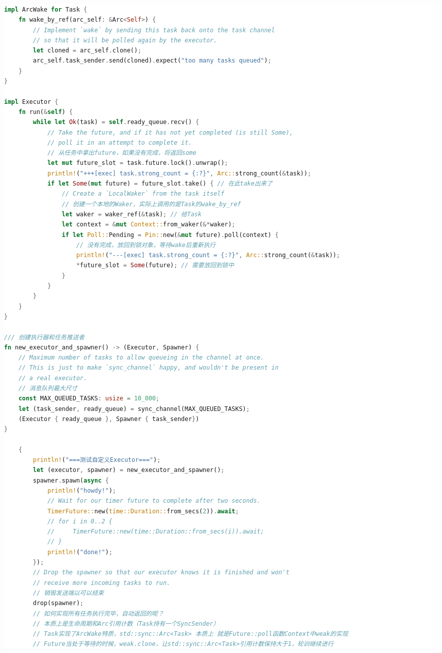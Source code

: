 ```rust
impl ArcWake for Task {
    fn wake_by_ref(arc_self: &Arc<Self>) {
        // Implement `wake` by sending this task back onto the task channel
        // so that it will be polled again by the executor.
        let cloned = arc_self.clone();
        arc_self.task_sender.send(cloned).expect("too many tasks queued");
    }
}

impl Executor {
    fn run(&self) {
        while let Ok(task) = self.ready_queue.recv() {
            // Take the future, and if it has not yet completed (is still Some),
            // poll it in an attempt to complete it.
            // 从任务中拿出future，如果没有完成，将返回some
            let mut future_slot = task.future.lock().unwrap();
            println!("+++[exec] task.strong_count = {:?}", Arc::strong_count(&task));
            if let Some(mut future) = future_slot.take() { // 在此take出来了
                // Create a `LocalWaker` from the task itself
                // 创建一个本地的Waker，实际上调用的是Task的wake_by_ref
                let waker = waker_ref(&task); // 给Task
                let context = &mut Context::from_waker(&*waker);
                if let Poll::Pending = Pin::new(&mut future).poll(context) {
                    // 没有完成，放回到锁对象，等待wake后重新执行
                    println!("---[exec] task.strong_count = {:?}", Arc::strong_count(&task));
                    *future_slot = Some(future); // 需要放回到锁中
                }
            }
        }
    }
}

/// 创建执行器和任务推送者
fn new_executor_and_spawner() -> (Executor, Spawner) {
    // Maximum number of tasks to allow queueing in the channel at once.
    // This is just to make `sync_channel` happy, and wouldn't be present in
    // a real executor.
    // 消息队列最大尺寸
    const MAX_QUEUED_TASKS: usize = 10_000;
    let (task_sender, ready_queue) = sync_channel(MAX_QUEUED_TASKS);
    (Executor { ready_queue }, Spawner { task_sender})
}

    {
        println!("===测试自定义Executor===");
        let (executor, spawner) = new_executor_and_spawner();
        spawner.spawn(async {
            println!("howdy!");
            // Wait for our timer future to complete after two seconds.
            TimerFuture::new(time::Duration::from_secs(2)).await;
            // for i in 0..2 {
            //     TimerFuture::new(time::Duration::from_secs(i)).await;
            // }
            println!("done!");
        });
        // Drop the spawner so that our executor knows it is finished and won't
        // receive more incoming tasks to run.
        // 销毁发送端以可以结束
        drop(spawner);
        // 如何实现所有任务执行完毕，自动返回的呢？
        // 本质上是生命周期和Arc引用计数（Task持有一个SyncSender）
        // Task实现了ArcWake特质，std::sync::Arc<Task> 本质上 就是Future::poll函数Context中weak的实现
        // Future当处于等待的时候，weak.clone，让std::sync::Arc<Task>引用计数保持大于1，轮训继续进行
```